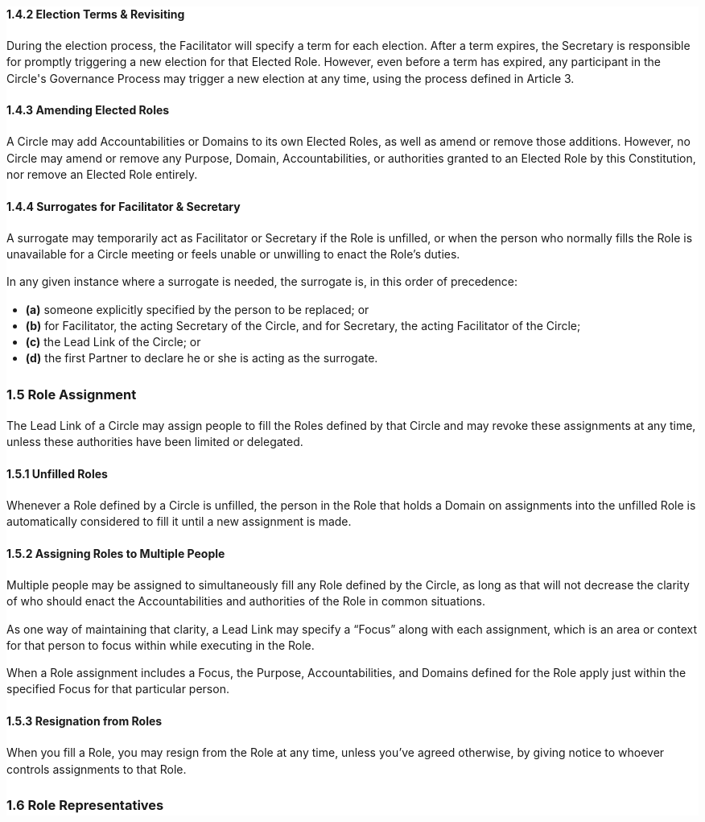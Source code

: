 #### 1.4.2 Election Terms & Revisiting

During the election process, the Facilitator will specify a term for each election. After a term expires, the Secretary is responsible for promptly triggering a new election for that Elected Role. However, even before a term has expired, any participant in the Circle's Governance Process may trigger a new election at any time, using the process defined in Article 3.

#### 1.4.3 Amending Elected Roles

A Circle may add Accountabilities or Domains to its own Elected Roles, as well as amend or remove those additions. However, no Circle may amend or remove any Purpose, Domain, Accountabilities, or authorities granted to an Elected Role by this Constitution, nor remove an Elected Role entirely.

#### 1.4.4 Surrogates for Facilitator & Secretary

A surrogate may temporarily act as Facilitator or Secretary if the Role is unfilled, or when the person who normally fills the Role is unavailable for a Circle meeting or feels unable or unwilling to enact the Role’s duties.

In any given instance where a surrogate is needed, the surrogate is, in this order of precedence:

- **(a)** someone explicitly specified by the person to be replaced; or
- **(b)** for Facilitator, the acting Secretary of the Circle, and for Secretary, the acting Facilitator of the Circle;
- **(c)** the Lead Link of the Circle; or
- **(d)** the first Partner to declare he or she is acting as the surrogate.

### 1.5 Role Assignment

The Lead Link of a Circle may assign people to fill the Roles defined by that Circle and may revoke these assignments at any time, unless these authorities have been limited or delegated.

#### 1.5.1 Unfilled Roles

Whenever a Role defined by a Circle is unfilled, the person in the Role that holds a Domain on assignments into the unfilled Role is automatically considered to fill it until a new assignment is made.

#### 1.5.2 Assigning Roles to Multiple People

Multiple people may be assigned to simultaneously fill any Role defined by the Circle, as long as that will not decrease the clarity of who should enact the Accountabilities and authorities of the Role in common situations.

As one way of maintaining that clarity, a Lead Link may specify a “Focus” along with each assignment, which is an area or context for that person to focus within while executing in the Role.

When a Role assignment includes a Focus, the Purpose, Accountabilities, and Domains defined for the Role apply just within the specified Focus for that particular person.

#### 1.5.3 Resignation from Roles

When you fill a Role, you may resign from the Role at any time, unless you’ve agreed otherwise, by giving notice to whoever controls assignments to that Role.

### 1.6 Role Representatives
